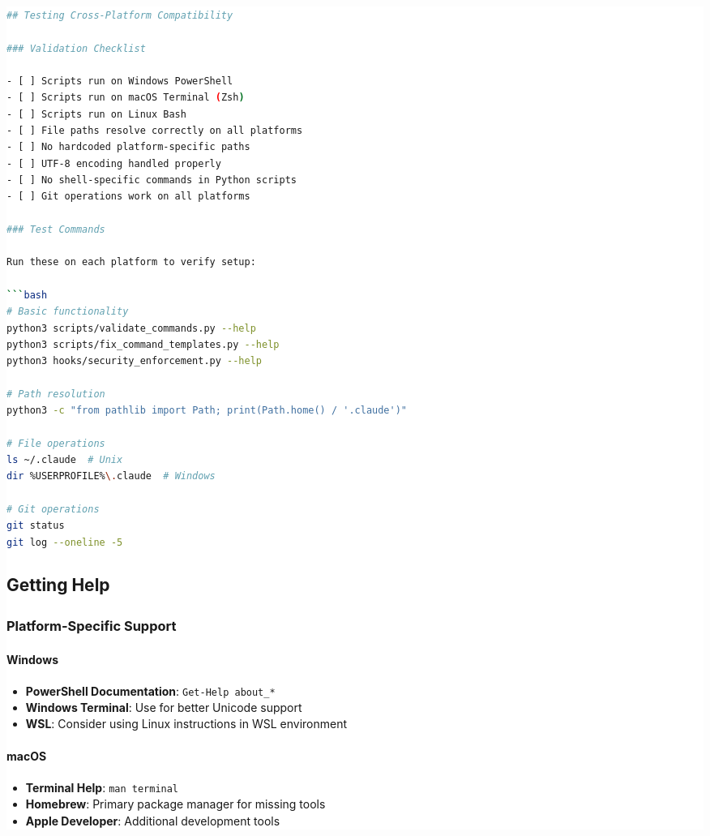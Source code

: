 ```bash
## Testing Cross-Platform Compatibility

### Validation Checklist

- [ ] Scripts run on Windows PowerShell
- [ ] Scripts run on macOS Terminal (Zsh)
- [ ] Scripts run on Linux Bash
- [ ] File paths resolve correctly on all platforms
- [ ] No hardcoded platform-specific paths
- [ ] UTF-8 encoding handled properly
- [ ] No shell-specific commands in Python scripts
- [ ] Git operations work on all platforms

### Test Commands

Run these on each platform to verify setup:

```bash
# Basic functionality
python3 scripts/validate_commands.py --help
python3 scripts/fix_command_templates.py --help
python3 hooks/security_enforcement.py --help

# Path resolution
python3 -c "from pathlib import Path; print(Path.home() / '.claude')"

# File operations
ls ~/.claude  # Unix
dir %USERPROFILE%\.claude  # Windows

# Git operations
git status
git log --oneline -5
```

## Getting Help

### Platform-Specific Support

#### Windows

- **PowerShell Documentation**: `Get-Help about_*`
- **Windows Terminal**: Use for better Unicode support
- **WSL**: Consider using Linux instructions in WSL environment

#### macOS

- **Terminal Help**: `man terminal`
- **Homebrew**: Primary package manager for missing tools
- **Apple Developer**: Additional development tools
